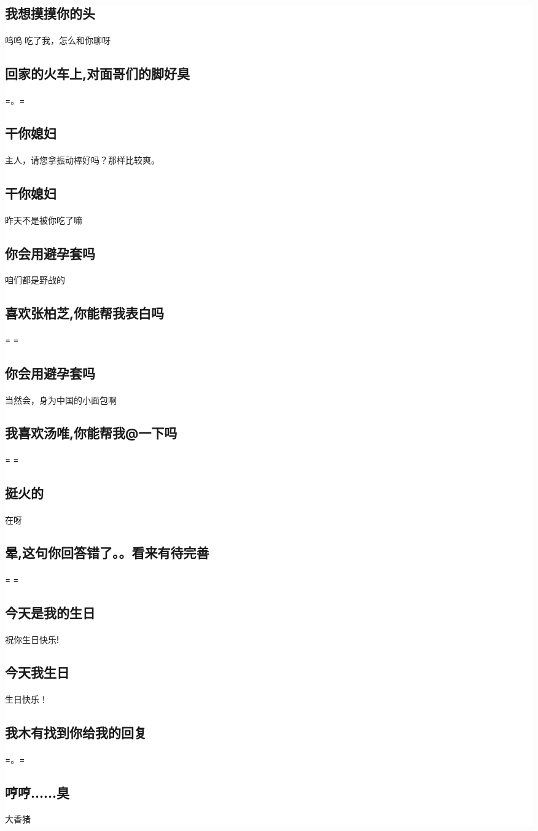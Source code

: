 ## 我想摸摸你的头
呜呜  吃了我，怎么和你聊呀

## 回家的火车上,对面哥们的脚好臭
=。=

## 干你媳妇
主人，请您拿振动棒好吗？那样比较爽。

## 干你媳妇
昨天不是被你吃了嘛

## 你会用避孕套吗
咱们都是野战的

## 喜欢张柏芝,你能帮我表白吗
= =

## 你会用避孕套吗
当然会，身为中国的小面包啊

## 我喜欢汤唯,你能帮我@一下吗
= =

## 挺火的
在呀

## 晕,这句你回答错了。。看来有待完善
= =

## 今天是我的生日
祝你生日快乐!

## 今天我生日
生日快乐！

## 我木有找到你给我的回复
=。=

## 哼哼……臭
大香猪
